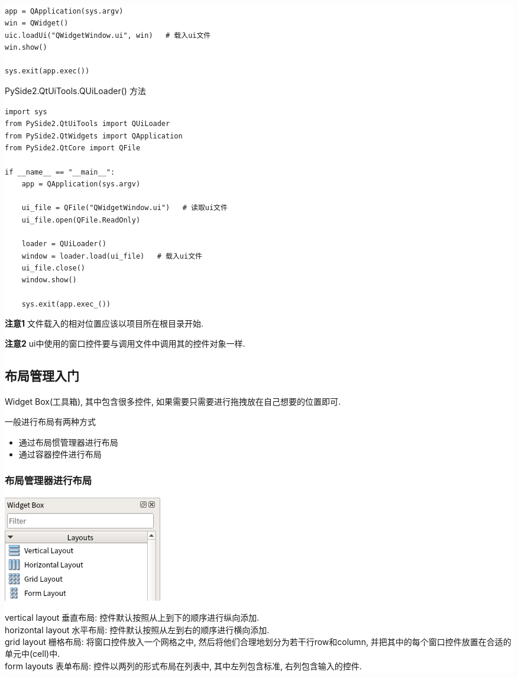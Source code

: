     app = QApplication(sys.argv)
    win = QWidget()
    uic.loadUi("QWidgetWindow.ui", win)   # 载入ui文件
    win.show()

    sys.exit(app.exec())

PySide2.QtUiTools.QUiLoader() 方法

    import sys
    from PySide2.QtUiTools import QUiLoader
    from PySide2.QtWidgets import QApplication
    from PySide2.QtCore import QFile

    if __name__ == "__main__":
        app = QApplication(sys.argv)

        ui_file = QFile("QWidgetWindow.ui")   # 读取ui文件
        ui_file.open(QFile.ReadOnly)

        loader = QUiLoader()
        window = loader.load(ui_file)   # 载入ui文件
        ui_file.close()
        window.show()

        sys.exit(app.exec_())

**注意1** 文件载入的相对位置应该以项目所在根目录开始.

**注意2** ui中使用的窗口控件要与调用文件中调用其的控件对象一样.

## 布局管理入门

Widget Box(工具箱), 其中包含很多控件, 如果需要只需要进行拖拽放在自己想要的位置即可.

一般进行布局有两种方式
+ 通过布局惯管理器进行布局
+ 通过容器控件进行布局

### 布局管理器进行布局

![layouts](./img/1_layouts.png)

vertical layout 垂直布局: 控件默认按照从上到下的顺序进行纵向添加.  
horizontal layout 水平布局: 控件默认按照从左到右的顺序进行横向添加.  
grid layout 栅格布局: 将窗口控件放入一个网格之中, 然后将他们合理地划分为若干行row和column, 并把其中的每个窗口控件放置在合适的单元中(cell)中.  
form layouts 表单布局: 控件以两列的形式布局在列表中, 其中左列包含标准, 右列包含输入的控件.  
